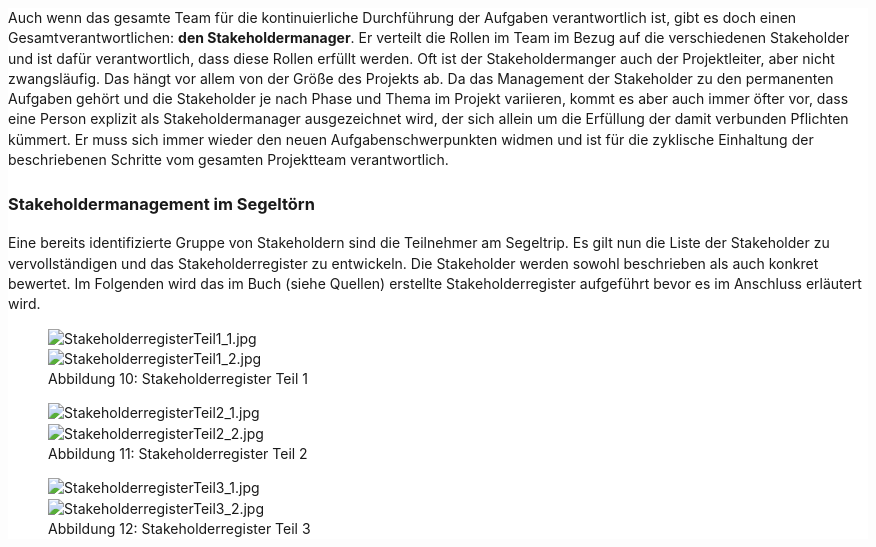Auch wenn das gesamte Team für die kontinuierliche Durchführung der Aufgaben verantwortlich ist, gibt es doch einen Gesamtverantwortlichen: **den Stakeholdermanager**. Er verteilt die Rollen im Team im Bezug auf die verschiedenen Stakeholder und ist dafür verantwortlich, dass diese Rollen erfüllt werden. Oft ist der Stakeholdermanger auch der Projektleiter, aber nicht zwangsläufig. Das hängt vor allem von der Größe des Projekts ab. Da das Management der Stakeholder zu den permanenten Aufgaben gehört und die Stakeholder je nach Phase und Thema im Projekt variieren, kommt es aber auch immer öfter vor, dass eine Person explizit als Stakeholdermanager ausgezeichnet wird, der sich allein um die Erfüllung der damit verbunden Pflichten kümmert. Er muss sich immer wieder den neuen Aufgabenschwerpunkten widmen und ist für die zyklische Einhaltung der beschriebenen Schritte vom gesamten Projektteam verantwortlich.

### Stakeholdermanagement im Segeltörn
Eine bereits identifizierte Gruppe von Stakeholdern sind die Teilnehmer am Segeltrip. Es gilt nun die Liste der Stakeholder zu vervollständigen und das Stakeholderregister zu entwickeln. Die Stakeholder werden sowohl beschrieben als auch konkret bewertet. Im Folgenden wird das im Buch (siehe Quellen) erstellte Stakeholderregister aufgeführt bevor es im Anschluss erläutert wird.
<figure role="group">
    <div class="row">
        <div class="column">
            <img src="https://raw.githubusercontent.com/ProjektManagementGruppe3/Ausarbeitung/master/include/moritz/Segelt%C3%B6rn_StakeholderregisterTeil1_1.JPG" width="400px" height="700px" alt="StakeholderregisterTeil1_1.jpg" />
        </div>
        <div class="column">
            <img src="https://raw.githubusercontent.com/ProjektManagementGruppe3/Ausarbeitung/master/include/moritz/Segelt%C3%B6rn_StakeholderregisterTeil1_2.JPG" width="400px" height="700px" alt="StakeholderregisterTeil1_2.jpg" />
        </div>
    </div>
    <figcaption>
        Abbildung 10: Stakeholderregister Teil 1
    </figcaption>
</figure>
<figure role="group">
    <div class="row">
        <div class="column">
            <img src="https://raw.githubusercontent.com/ProjektManagementGruppe3/Ausarbeitung/master/include/moritz/Segelt%C3%B6rn_StakeholderregisterTeil2_1.JPG" width="400px" height="700px" alt="StakeholderregisterTeil2_1.jpg" />
        </div>
        <div class="column">
            <img src="https://raw.githubusercontent.com/ProjektManagementGruppe3/Ausarbeitung/master/include/moritz/Segelt%C3%B6rn_StakeholderregisterTeil2_2.JPG" width="400px" height="700px" alt="StakeholderregisterTeil2_2.jpg" />
        </div>
    </div>
    <figcaption>
        Abbildung 11: Stakeholderregister Teil 2
    </figcaption>
</figure>
<figure role="group">
    <div class="row">
        <div class="column">
            <img src="https://raw.githubusercontent.com/ProjektManagementGruppe3/Ausarbeitung/master/include/moritz/Segelt%C3%B6rn_StakeholderregisterTeil3_1.JPG" width="400px" height="700px" alt="StakeholderregisterTeil3_1.jpg" />
        </div>
        <div class="column">
            <img src="https://raw.githubusercontent.com/ProjektManagementGruppe3/Ausarbeitung/master/include/moritz/Segelt%C3%B6rn_StakeholderregisterTeil3_2.JPG" width="400px" height="700px" alt="StakeholderregisterTeil3_2.jpg" />
        </div>
    </div>
    <figcaption>
        Abbildung 12: Stakeholderregister Teil 3
    </figcaption>
</figure>

